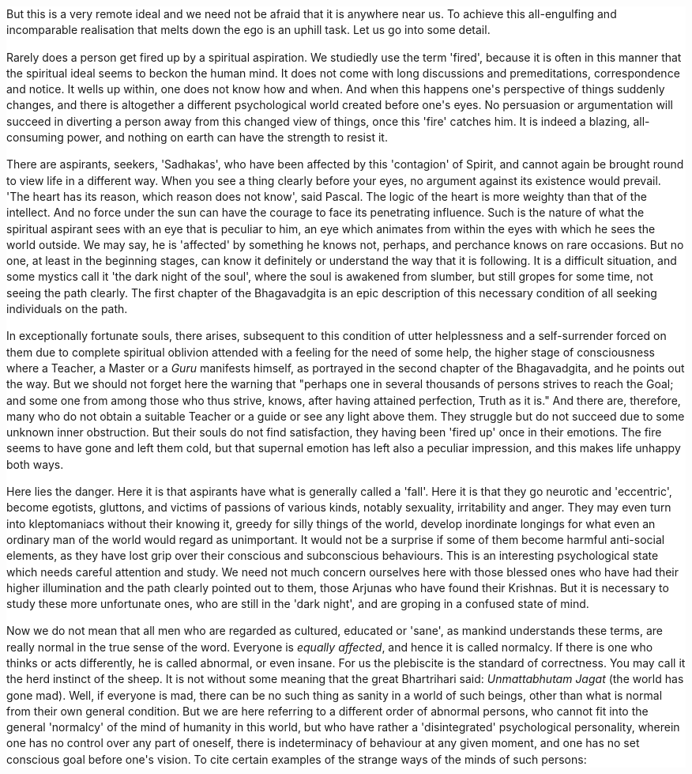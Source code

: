 But this is a very remote ideal and we need not be afraid that it is anywhere near us. To achieve this all-engulfing and incomparable realisation that melts down the ego is an uphill task. Let us go into some detail.

Rarely does a person get fired up by a spiritual aspiration. We studiedly use the term 'fired', because it is often in this manner that the spiritual ideal seems to beckon the human mind. It does not come with long discussions and premeditations, correspondence and notice. It wells up within, one does not know how and when. And when this happens one's perspective of things suddenly changes, and there is altogether a different psychological world created before one's eyes. No persuasion or argumentation will succeed in diverting a person away from this changed view of things, once this 'fire' catches him. It is indeed a blazing, all-consuming power, and nothing on earth can have the strength to resist it.

There are aspirants, seekers, 'Sadhakas', who have been affected by this 'contagion' of Spirit, and cannot again be brought round to view life in a different way. When you see a thing clearly before your eyes, no argument against its existence would prevail. 'The heart has its reason, which reason does not know', said Pascal. The logic of the heart is more weighty than that of the intellect. And no force under the sun can have the courage to face its penetrating influence. Such is the nature of what the spiritual aspirant sees with an eye that is peculiar to him, an eye which animates from within the eyes with which he sees the world outside. We may say, he is 'affected' by something he knows not, perhaps, and perchance knows on rare occasions. But no one, at least in the beginning stages, can know it definitely or understand the way that it is following. It is a difficult situation, and some mystics call it 'the dark night of the soul', where the soul is awakened from slumber, but still gropes for some time, not seeing the path clearly. The first chapter of the Bhagavadgita is an epic description of this necessary condition of all seeking individuals on the path.

In exceptionally fortunate souls, there arises, subsequent to this condition of utter helplessness and a self-surrender forced on them due to complete spiritual oblivion attended with a feeling for the need of some help, the higher stage of consciousness where a Teacher, a Master or a _Guru_ manifests himself, as portrayed in the second chapter of the Bhagavadgita, and he points out the way. But we should not forget here the warning that "perhaps one in several thousands of persons strives to reach the Goal; and some one from among those who thus strive, knows, after having attained perfection, Truth as it is." And there are, therefore, many who do not obtain a suitable Teacher or a guide or see any light above them. They struggle but do not succeed due to some unknown inner obstruction. But their souls do not find satisfaction, they having been 'fired up' once in their emotions. The fire seems to have gone and left them cold, but that supernal emotion has left also a peculiar impression, and this makes life unhappy both ways.

Here lies the danger. Here it is that aspirants have what is generally called a 'fall'. Here it is that they go neurotic and 'eccentric', become egotists, gluttons, and victims of passions of various kinds, notably sexuality, irritability and anger. They may even turn into kleptomaniacs without their knowing it, greedy for silly things of the world, develop inordinate longings for what even an ordinary man of the world would regard as unimportant. It would not be a surprise if some of them become harmful anti-social elements, as they have lost grip over their conscious and subconscious behaviours. This is an interesting psychological state which needs careful attention and study. We need not much concern ourselves here with those blessed ones who have had their higher illumination and the path clearly pointed out to them, those Arjunas who have found their Krishnas. But it is necessary to study these more unfortunate ones, who are still in the 'dark night', and are groping in a confused state of mind.

Now we do not mean that all men who are regarded as cultured, educated or 'sane', as mankind understands these terms, are really normal in the true sense of the word. Everyone is _equally affected_, and hence it is called normalcy. If there is one who thinks or acts differently, he is called abnormal, or even insane. For us the plebiscite is the standard of correctness. You may call it the herd instinct of the sheep. It is not without some meaning that the great Bhartrihari said: _Unmattabhutam Jagat_ (the world has gone mad). Well, if everyone is mad, there can be no such thing as sanity in a world of such beings, other than what is normal from their own general condition. But we are here referring to a different order of abnormal persons, who cannot fit into the general 'normalcy' of the mind of humanity in this world, but who have rather a 'disintegrated' psychological personality, wherein one has no control over any part of oneself, there is indeterminacy of behaviour at any given moment, and one has no set conscious goal before one's vision. To cite certain examples of the strange ways of the minds of such persons:
